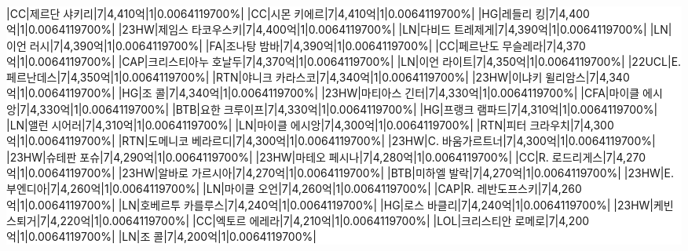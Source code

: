 |CC|제르단 샤키리|7|4,410억|1|0.0064119700%|
|CC|시몬 키에르|7|4,410억|1|0.0064119700%|
|HG|레들리 킹|7|4,400억|1|0.0064119700%|
|23HW|제임스 타코우스키|7|4,400억|1|0.0064119700%|
|LN|다비드 트레제게|7|4,390억|1|0.0064119700%|
|LN|이언 러시|7|4,390억|1|0.0064119700%|
|FA|조나탕 밤바|7|4,390억|1|0.0064119700%|
|CC|페르난도 무슬레라|7|4,370억|1|0.0064119700%|
|CAP|크리스티아누 호날두|7|4,370억|1|0.0064119700%|
|LN|이언 라이트|7|4,350억|1|0.0064119700%|
|22UCL|E. 페르난데스|7|4,350억|1|0.0064119700%|
|RTN|야니크 카라스코|7|4,340억|1|0.0064119700%|
|23HW|이냐키 윌리암스|7|4,340억|1|0.0064119700%|
|HG|조 콜|7|4,340억|1|0.0064119700%|
|23HW|마티아스 긴터|7|4,330억|1|0.0064119700%|
|CFA|마이클 에시앙|7|4,330억|1|0.0064119700%|
|BTB|요한 크루이프|7|4,330억|1|0.0064119700%|
|HG|프랭크 램파드|7|4,310억|1|0.0064119700%|
|LN|앨런 시어러|7|4,310억|1|0.0064119700%|
|LN|마이클 에시앙|7|4,300억|1|0.0064119700%|
|RTN|피터 크라우치|7|4,300억|1|0.0064119700%|
|RTN|도메니코 베라르디|7|4,300억|1|0.0064119700%|
|23HW|C. 바움가르트너|7|4,300억|1|0.0064119700%|
|23HW|슈테판 포슈|7|4,290억|1|0.0064119700%|
|23HW|마테오 페시나|7|4,280억|1|0.0064119700%|
|CC|R. 로드리게스|7|4,270억|1|0.0064119700%|
|23HW|알바로 가르시아|7|4,270억|1|0.0064119700%|
|BTB|미하엘 발락|7|4,270억|1|0.0064119700%|
|23HW|E. 부엔디아|7|4,260억|1|0.0064119700%|
|LN|마이클 오언|7|4,260억|1|0.0064119700%|
|CAP|R. 레반도프스키|7|4,260억|1|0.0064119700%|
|LN|호베르투 카를루스|7|4,240억|1|0.0064119700%|
|HG|로스 바클리|7|4,240억|1|0.0064119700%|
|23HW|케빈 스퇴거|7|4,220억|1|0.0064119700%|
|CC|엑토르 에레라|7|4,210억|1|0.0064119700%|
|LOL|크리스티안 로메로|7|4,200억|1|0.0064119700%|
|LN|조 콜|7|4,200억|1|0.0064119700%|